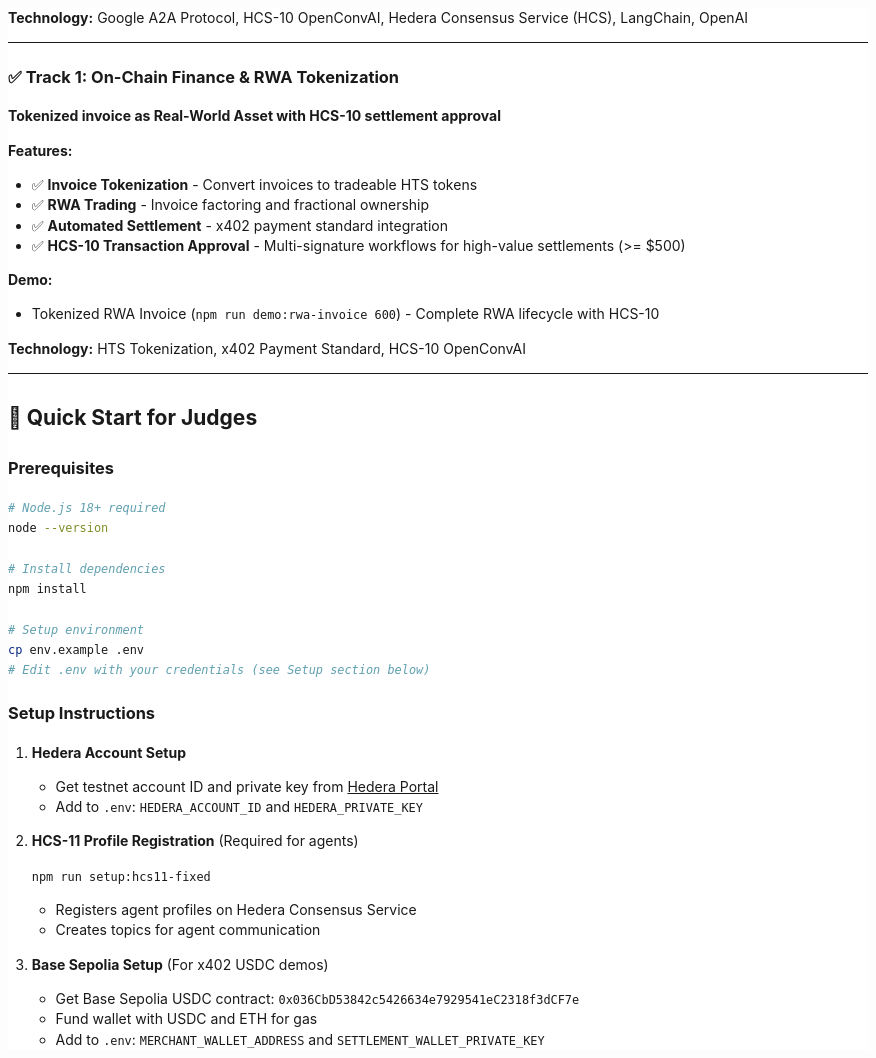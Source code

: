 **Technology:** Google A2A Protocol, HCS-10 OpenConvAI, Hedera Consensus Service (HCS), LangChain, OpenAI

---

### ✅ Track 1: On-Chain Finance & RWA Tokenization

**Tokenized invoice as Real-World Asset with HCS-10 settlement approval**

**Features:**
- ✅ **Invoice Tokenization** - Convert invoices to tradeable HTS tokens
- ✅ **RWA Trading** - Invoice factoring and fractional ownership
- ✅ **Automated Settlement** - x402 payment standard integration
- ✅ **HCS-10 Transaction Approval** - Multi-signature workflows for high-value settlements (>= $500)

**Demo:**
- Tokenized RWA Invoice (`npm run demo:rwa-invoice 600`) - Complete RWA lifecycle with HCS-10

**Technology:** HTS Tokenization, x402 Payment Standard, HCS-10 OpenConvAI

---

## 🚀 Quick Start for Judges

### Prerequisites

```bash
# Node.js 18+ required
node --version

# Install dependencies
npm install

# Setup environment
cp env.example .env
# Edit .env with your credentials (see Setup section below)
```

### Setup Instructions

1. **Hedera Account Setup**
   - Get testnet account ID and private key from [Hedera Portal](https://portal.hedera.com)
   - Add to `.env`: `HEDERA_ACCOUNT_ID` and `HEDERA_PRIVATE_KEY`

2. **HCS-11 Profile Registration** (Required for agents)
   ```bash
   npm run setup:hcs11-fixed
   ```
   - Registers agent profiles on Hedera Consensus Service
   - Creates topics for agent communication

3. **Base Sepolia Setup** (For x402 USDC demos)
   - Get Base Sepolia USDC contract: `0x036CbD53842c5426634e7929541eC2318f3dCF7e`
   - Fund wallet with USDC and ETH for gas
   - Add to `.env`: `MERCHANT_WALLET_ADDRESS` and `SETTLEMENT_WALLET_PRIVATE_KEY`
